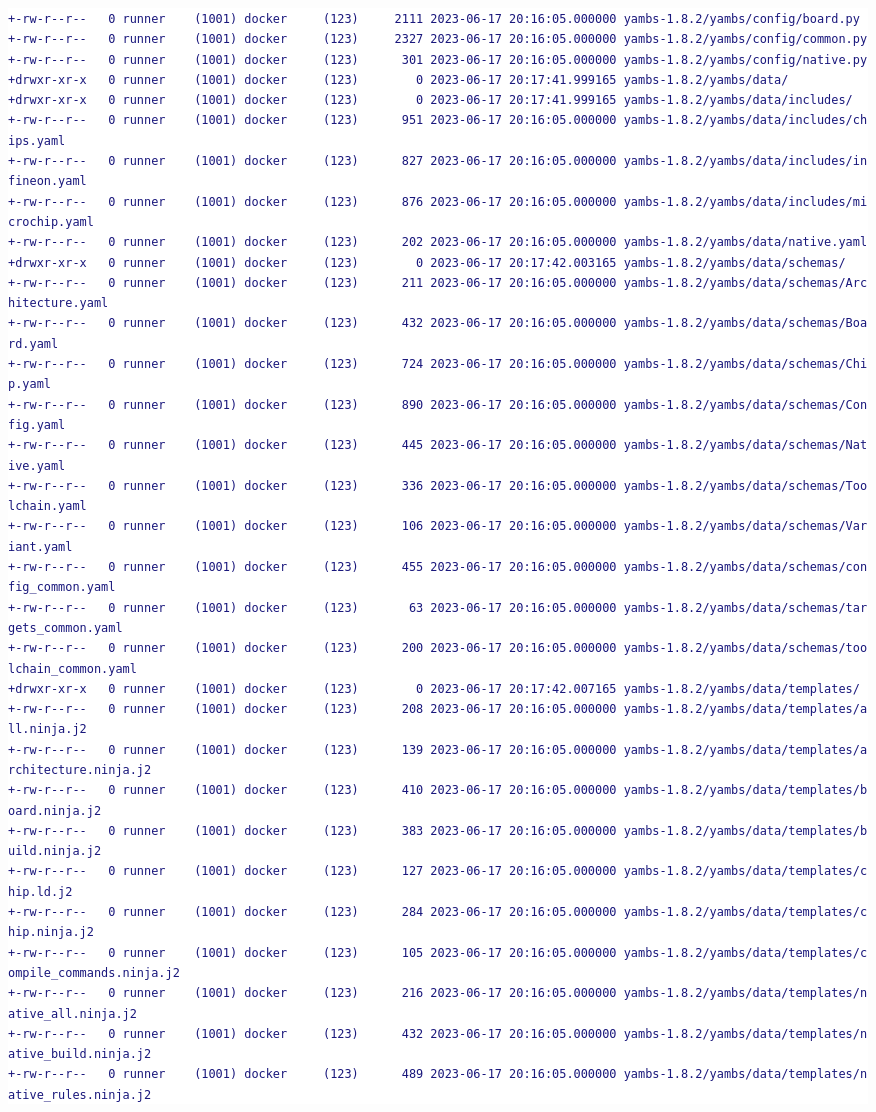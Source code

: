 ```diff
+-rw-r--r--   0 runner    (1001) docker     (123)     2111 2023-06-17 20:16:05.000000 yambs-1.8.2/yambs/config/board.py
+-rw-r--r--   0 runner    (1001) docker     (123)     2327 2023-06-17 20:16:05.000000 yambs-1.8.2/yambs/config/common.py
+-rw-r--r--   0 runner    (1001) docker     (123)      301 2023-06-17 20:16:05.000000 yambs-1.8.2/yambs/config/native.py
+drwxr-xr-x   0 runner    (1001) docker     (123)        0 2023-06-17 20:17:41.999165 yambs-1.8.2/yambs/data/
+drwxr-xr-x   0 runner    (1001) docker     (123)        0 2023-06-17 20:17:41.999165 yambs-1.8.2/yambs/data/includes/
+-rw-r--r--   0 runner    (1001) docker     (123)      951 2023-06-17 20:16:05.000000 yambs-1.8.2/yambs/data/includes/chips.yaml
+-rw-r--r--   0 runner    (1001) docker     (123)      827 2023-06-17 20:16:05.000000 yambs-1.8.2/yambs/data/includes/infineon.yaml
+-rw-r--r--   0 runner    (1001) docker     (123)      876 2023-06-17 20:16:05.000000 yambs-1.8.2/yambs/data/includes/microchip.yaml
+-rw-r--r--   0 runner    (1001) docker     (123)      202 2023-06-17 20:16:05.000000 yambs-1.8.2/yambs/data/native.yaml
+drwxr-xr-x   0 runner    (1001) docker     (123)        0 2023-06-17 20:17:42.003165 yambs-1.8.2/yambs/data/schemas/
+-rw-r--r--   0 runner    (1001) docker     (123)      211 2023-06-17 20:16:05.000000 yambs-1.8.2/yambs/data/schemas/Architecture.yaml
+-rw-r--r--   0 runner    (1001) docker     (123)      432 2023-06-17 20:16:05.000000 yambs-1.8.2/yambs/data/schemas/Board.yaml
+-rw-r--r--   0 runner    (1001) docker     (123)      724 2023-06-17 20:16:05.000000 yambs-1.8.2/yambs/data/schemas/Chip.yaml
+-rw-r--r--   0 runner    (1001) docker     (123)      890 2023-06-17 20:16:05.000000 yambs-1.8.2/yambs/data/schemas/Config.yaml
+-rw-r--r--   0 runner    (1001) docker     (123)      445 2023-06-17 20:16:05.000000 yambs-1.8.2/yambs/data/schemas/Native.yaml
+-rw-r--r--   0 runner    (1001) docker     (123)      336 2023-06-17 20:16:05.000000 yambs-1.8.2/yambs/data/schemas/Toolchain.yaml
+-rw-r--r--   0 runner    (1001) docker     (123)      106 2023-06-17 20:16:05.000000 yambs-1.8.2/yambs/data/schemas/Variant.yaml
+-rw-r--r--   0 runner    (1001) docker     (123)      455 2023-06-17 20:16:05.000000 yambs-1.8.2/yambs/data/schemas/config_common.yaml
+-rw-r--r--   0 runner    (1001) docker     (123)       63 2023-06-17 20:16:05.000000 yambs-1.8.2/yambs/data/schemas/targets_common.yaml
+-rw-r--r--   0 runner    (1001) docker     (123)      200 2023-06-17 20:16:05.000000 yambs-1.8.2/yambs/data/schemas/toolchain_common.yaml
+drwxr-xr-x   0 runner    (1001) docker     (123)        0 2023-06-17 20:17:42.007165 yambs-1.8.2/yambs/data/templates/
+-rw-r--r--   0 runner    (1001) docker     (123)      208 2023-06-17 20:16:05.000000 yambs-1.8.2/yambs/data/templates/all.ninja.j2
+-rw-r--r--   0 runner    (1001) docker     (123)      139 2023-06-17 20:16:05.000000 yambs-1.8.2/yambs/data/templates/architecture.ninja.j2
+-rw-r--r--   0 runner    (1001) docker     (123)      410 2023-06-17 20:16:05.000000 yambs-1.8.2/yambs/data/templates/board.ninja.j2
+-rw-r--r--   0 runner    (1001) docker     (123)      383 2023-06-17 20:16:05.000000 yambs-1.8.2/yambs/data/templates/build.ninja.j2
+-rw-r--r--   0 runner    (1001) docker     (123)      127 2023-06-17 20:16:05.000000 yambs-1.8.2/yambs/data/templates/chip.ld.j2
+-rw-r--r--   0 runner    (1001) docker     (123)      284 2023-06-17 20:16:05.000000 yambs-1.8.2/yambs/data/templates/chip.ninja.j2
+-rw-r--r--   0 runner    (1001) docker     (123)      105 2023-06-17 20:16:05.000000 yambs-1.8.2/yambs/data/templates/compile_commands.ninja.j2
+-rw-r--r--   0 runner    (1001) docker     (123)      216 2023-06-17 20:16:05.000000 yambs-1.8.2/yambs/data/templates/native_all.ninja.j2
+-rw-r--r--   0 runner    (1001) docker     (123)      432 2023-06-17 20:16:05.000000 yambs-1.8.2/yambs/data/templates/native_build.ninja.j2
+-rw-r--r--   0 runner    (1001) docker     (123)      489 2023-06-17 20:16:05.000000 yambs-1.8.2/yambs/data/templates/native_rules.ninja.j2
```